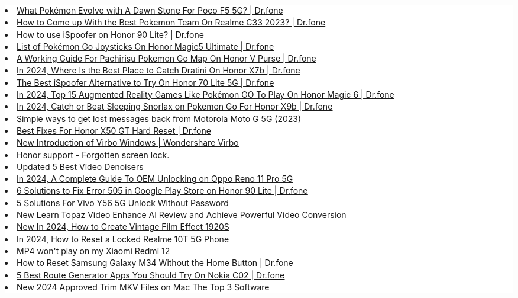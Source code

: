 <li><a href="https://pokemon-go-android.techidaily.com/what-pokemon-evolve-with-a-dawn-stone-for-poco-f5-5g-drfone-by-drfone-virtual-android/"><u>What Pokémon Evolve with A Dawn Stone For Poco F5 5G? | Dr.fone</u></a></li>
<li><a href="https://pokemon-go-android.techidaily.com/how-to-come-up-with-the-best-pokemon-team-on-realme-c33-2023-drfone-by-drfone-virtual-android/"><u>How to Come up With the Best Pokemon Team On Realme C33 2023? | Dr.fone</u></a></li>
<li><a href="https://pokemon-go-android.techidaily.com/how-to-use-ispoofer-on-honor-90-lite-drfone-by-drfone-virtual-android/"><u>How to use iSpoofer on Honor 90 Lite? | Dr.fone</u></a></li>
<li><a href="https://pokemon-go-android.techidaily.com/list-of-pokemon-go-joysticks-on-honor-magic5-ultimate-drfone-by-drfone-virtual-android/"><u>List of Pokémon Go Joysticks On Honor Magic5 Ultimate | Dr.fone</u></a></li>
<li><a href="https://pokemon-go-android.techidaily.com/a-working-guide-for-pachirisu-pokemon-go-map-on-honor-v-purse-drfone-by-drfone-virtual-android/"><u>A Working Guide For Pachirisu Pokemon Go Map On Honor V Purse | Dr.fone</u></a></li>
<li><a href="https://pokemon-go-android.techidaily.com/in-2024-where-is-the-best-place-to-catch-dratini-on-honor-x7b-drfone-by-drfone-virtual-android/"><u>In 2024, Where Is the Best Place to Catch Dratini On Honor X7b | Dr.fone</u></a></li>
<li><a href="https://pokemon-go-android.techidaily.com/the-best-ispoofer-alternative-to-try-on-honor-70-lite-5g-drfone-by-drfone-virtual-android/"><u>The Best iSpoofer Alternative to Try On Honor 70 Lite 5G | Dr.fone</u></a></li>
<li><a href="https://pokemon-go-android.techidaily.com/in-2024-top-15-augmented-reality-games-like-pokemon-go-to-play-on-honor-magic-6-drfone-by-drfone-virtual-android/"><u>In 2024, Top 15 Augmented Reality Games Like Pokémon GO To Play On Honor Magic 6 | Dr.fone</u></a></li>
<li><a href="https://pokemon-go-android.techidaily.com/in-2024-catch-or-beat-sleeping-snorlax-on-pokemon-go-for-honor-x9b-drfone-by-drfone-virtual-android/"><u>In 2024, Catch or Beat Sleeping Snorlax on Pokemon Go For Honor X9b | Dr.fone</u></a></li>
<li><a href="https://techidaily.com/simple-ways-to-get-lost-messages-back-from-motorola-moto-g-5g-2023-by-fonelab-android-recover-messages/"><u>Simple ways to get lost messages back from Motorola Moto G 5G (2023)</u></a></li>
<li><a href="https://techidaily.com/best-fixes-for-honor-x50-gt-hard-reset-drfone-by-drfone-reset-android-reset-android/"><u>Best Fixes For Honor X50 GT Hard Reset | Dr.fone</u></a></li>
<li><a href="https://ai-voice-clone.techidaily.com/new-introduction-of-virbo-windows-wondershare-virbo/"><u>New Introduction of Virbo Windows | Wondershare Virbo</u></a></li>
<li><a href="https://phone-solutions.techidaily.com/honor-support-forgotten-screen-lock-by-drfone-android-unlock-android-unlock/"><u>Honor support - Forgotten screen lock.</u></a></li>
<li><a href="https://ai-video-editing.techidaily.com/updated-5-best-video-denoisers/"><u>Updated 5 Best Video Denoisers</u></a></li>
<li><a href="https://android-unlock.techidaily.com/in-2024-a-complete-guide-to-oem-unlocking-on-oppo-reno-11-pro-5g-by-drfone-android/"><u>In 2024, A Complete Guide To OEM Unlocking on Oppo Reno 11 Pro 5G</u></a></li>
<li><a href="https://howto.techidaily.com/6-solutions-to-fix-error-505-in-google-play-store-on-honor-90-lite-drfone-by-drfone-fix-android-problems-fix-android-problems/"><u>6 Solutions to Fix Error 505 in Google Play Store on Honor 90 Lite | Dr.fone</u></a></li>
<li><a href="https://android-unlock.techidaily.com/5-solutions-for-vivo-y56-5g-unlock-without-password-by-drfone-android/"><u>5 Solutions For Vivo Y56 5G Unlock Without Password</u></a></li>
<li><a href="https://ai-editing-video.techidaily.com/new-learn-topaz-video-enhance-ai-review-and-achieve-powerful-video-conversion/"><u>New Learn Topaz Video Enhance AI Review and Achieve Powerful Video Conversion</u></a></li>
<li><a href="https://ai-video-editing.techidaily.com/new-in-2024-how-to-create-vintage-film-effect-1920s/"><u>New In 2024, How to Create Vintage Film Effect 1920S</u></a></li>
<li><a href="https://easy-unlock-android.techidaily.com/in-2024-how-to-reset-a-locked-realme-10t-5g-phone-by-drfone-android/"><u>In 2024, How to Reset a Locked Realme 10T 5G Phone</u></a></li>
<li><a href="https://review-topics.techidaily.com/mp4-won-t-play-on-my-xiaomi-redmi-12-by-aiseesoft-video-converter-play-mp4-on-android/"><u>MP4 won't play on my Xiaomi Redmi 12</u></a></li>
<li><a href="https://techidaily.com/how-to-reset-samsung-galaxy-m34-without-the-home-button-drfone-by-drfone-reset-android-reset-android/"><u>How to Reset Samsung Galaxy M34 Without the Home Button | Dr.fone</u></a></li>
<li><a href="https://location-fake.techidaily.com/5-best-route-generator-apps-you-should-try-on-nokia-c02-drfone-by-drfone-virtual-android/"><u>5 Best Route Generator Apps You Should Try On Nokia C02 | Dr.fone</u></a></li>
<li><a href="https://ai-video-apps.techidaily.com/new-2024-approved-trim-mkv-files-on-mac-the-top-3-software/"><u>New 2024 Approved Trim MKV Files on Mac The Top 3 Software</u></a></li>